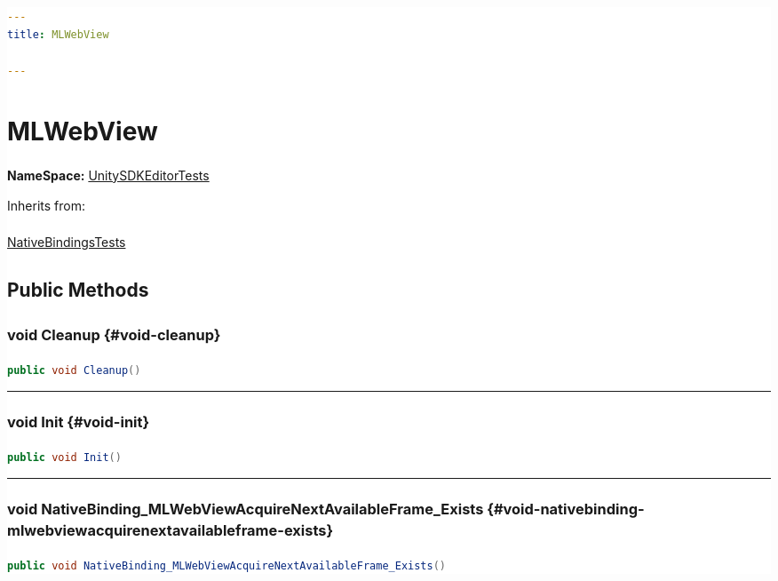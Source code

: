 ```yaml
---
title: MLWebView

---
```


# MLWebView



**NameSpace:** 
[UnitySDKEditorTests](/versioned_docs/version-22-May-2023/unity-api/api/UnitySDKEditorTests/UnitySDKEditorTests.md) 





Inherits from: <br></br>[NativeBindingsTests](/versioned_docs/version-22-May-2023/unity-api/api/UnitySDKEditorTests/UnitySDKEditorTests.NativeBindingsTests.md)




## Public Methods

### void Cleanup {#void-cleanup}

```csharp
public void Cleanup()
```






-----------

### void Init {#void-init}

```csharp
public void Init()
```






-----------

### void NativeBinding_MLWebViewAcquireNextAvailableFrame_Exists {#void-nativebinding-mlwebviewacquirenextavailableframe-exists}

```csharp
public void NativeBinding_MLWebViewAcquireNextAvailableFrame_Exists()
```
